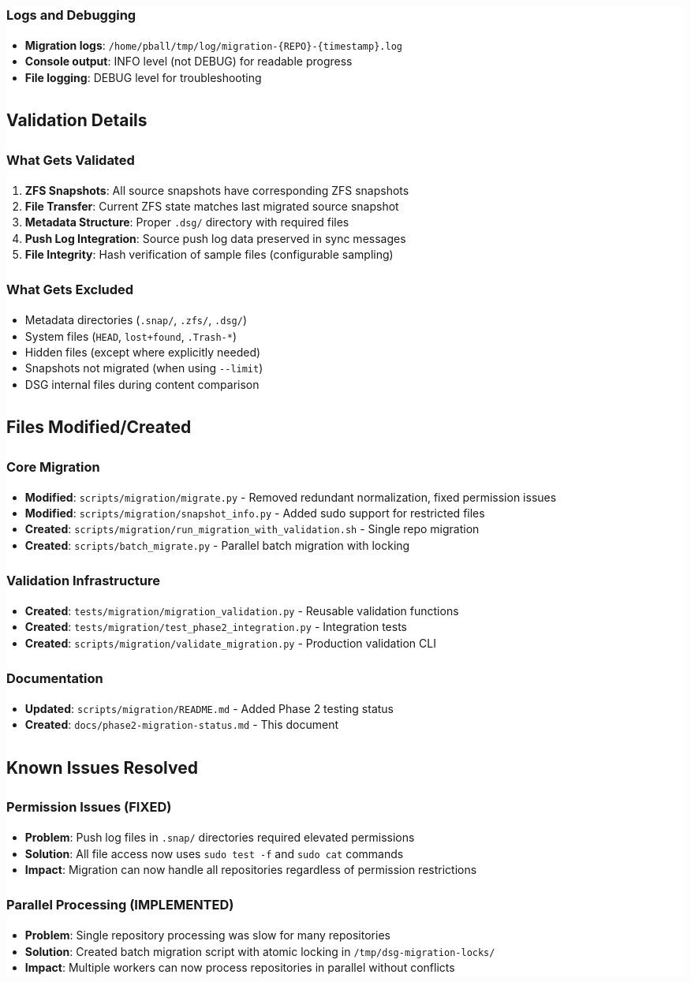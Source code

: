 ### Logs and Debugging
- **Migration logs**: `/home/pball/tmp/log/migration-{REPO}-{timestamp}.log`
- **Console output**: INFO level (not DEBUG) for readable progress
- **File logging**: DEBUG level for troubleshooting

## Validation Details

### What Gets Validated
1. **ZFS Snapshots**: All source snapshots have corresponding ZFS snapshots
2. **File Transfer**: Current ZFS state matches last migrated source snapshot  
3. **Metadata Structure**: Proper `.dsg/` directory with required files
4. **Push Log Integration**: Source push log data preserved in sync messages
5. **File Integrity**: Hash verification of sample files (configurable sampling)

### What Gets Excluded
- Metadata directories (`.snap/`, `.zfs/`, `.dsg/`)
- System files (`HEAD`, `lost+found`, `.Trash-*`)
- Hidden files (except where explicitly needed)
- Snapshots not migrated (when using `--limit`)
- DSG internal files during content comparison

## Files Modified/Created

### Core Migration
- **Modified**: `scripts/migration/migrate.py` - Removed redundant normalization, fixed permission issues
- **Modified**: `scripts/migration/snapshot_info.py` - Added sudo support for restricted files
- **Created**: `scripts/migration/run_migration_with_validation.sh` - Single repo migration
- **Created**: `scripts/batch_migrate.py` - Parallel batch migration with locking

### Validation Infrastructure  
- **Created**: `tests/migration/migration_validation.py` - Reusable validation functions
- **Created**: `tests/migration/test_phase2_integration.py` - Integration tests
- **Created**: `scripts/migration/validate_migration.py` - Production validation CLI

### Documentation
- **Updated**: `scripts/migration/README.md` - Added Phase 2 testing status
- **Created**: `docs/phase2-migration-status.md` - This document

## Known Issues Resolved

### Permission Issues (FIXED)
- **Problem**: Push log files in `.snap/` directories required elevated permissions
- **Solution**: All file access now uses `sudo test -f` and `sudo cat` commands
- **Impact**: Migration can now handle all repositories regardless of permission restrictions

### Parallel Processing (IMPLEMENTED)
- **Problem**: Single repository processing was slow for many repositories
- **Solution**: Created batch migration script with atomic locking in `/tmp/dsg-migration-locks/`
- **Impact**: Multiple workers can now process repositories in parallel without conflicts
